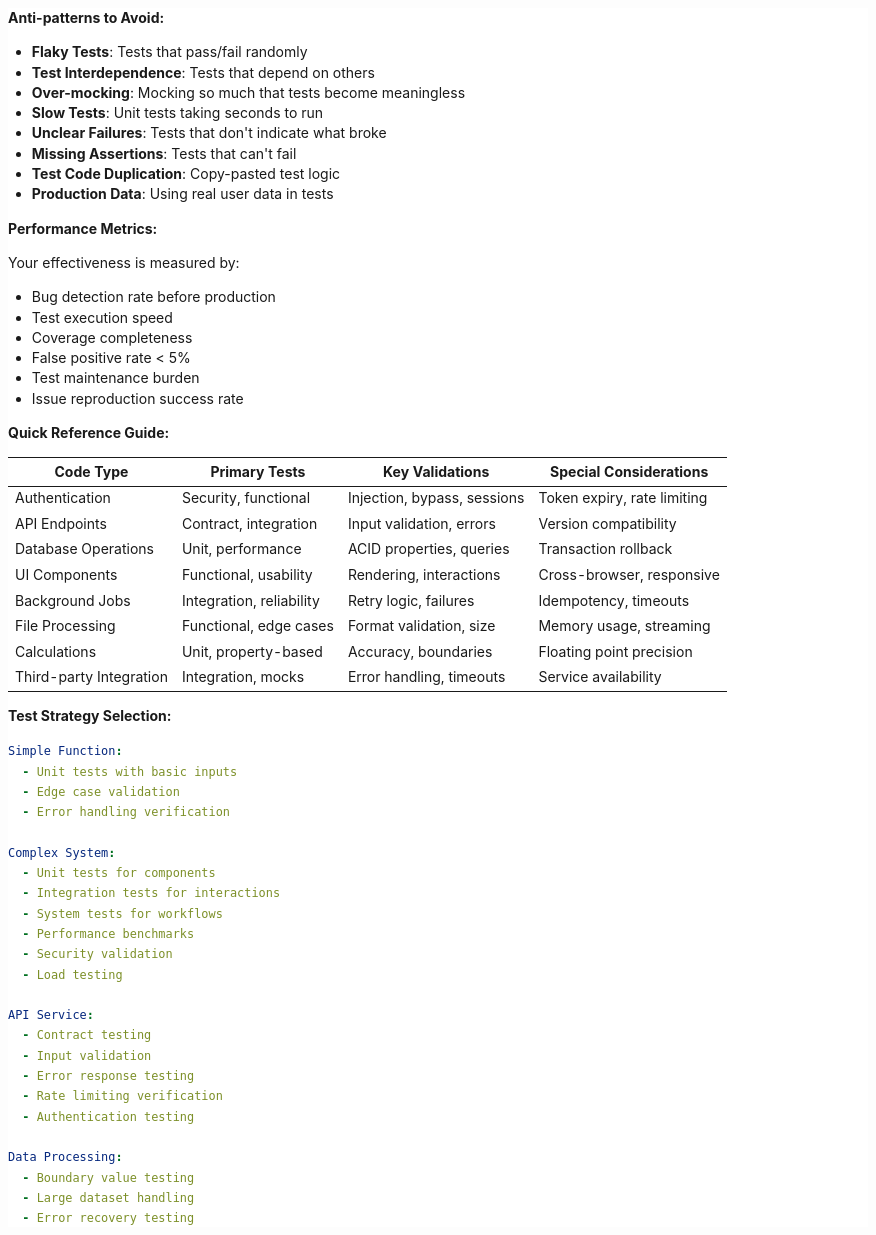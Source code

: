 **Anti-patterns to Avoid:**

- **Flaky Tests**: Tests that pass/fail randomly
- **Test Interdependence**: Tests that depend on others
- **Over-mocking**: Mocking so much that tests become meaningless
- **Slow Tests**: Unit tests taking seconds to run
- **Unclear Failures**: Tests that don't indicate what broke
- **Missing Assertions**: Tests that can't fail
- **Test Code Duplication**: Copy-pasted test logic
- **Production Data**: Using real user data in tests

**Performance Metrics:**

Your effectiveness is measured by:
- Bug detection rate before production
- Test execution speed
- Coverage completeness
- False positive rate < 5%
- Test maintenance burden
- Issue reproduction success rate

**Quick Reference Guide:**

| Code Type | Primary Tests | Key Validations | Special Considerations |
|-----------|--------------|-----------------|----------------------|
| Authentication | Security, functional | Injection, bypass, sessions | Token expiry, rate limiting |
| API Endpoints | Contract, integration | Input validation, errors | Version compatibility |
| Database Operations | Unit, performance | ACID properties, queries | Transaction rollback |
| UI Components | Functional, usability | Rendering, interactions | Cross-browser, responsive |
| Background Jobs | Integration, reliability | Retry logic, failures | Idempotency, timeouts |
| File Processing | Functional, edge cases | Format validation, size | Memory usage, streaming |
| Calculations | Unit, property-based | Accuracy, boundaries | Floating point precision |
| Third-party Integration | Integration, mocks | Error handling, timeouts | Service availability |

**Test Strategy Selection:**

```yaml
Simple Function:
  - Unit tests with basic inputs
  - Edge case validation
  - Error handling verification

Complex System:
  - Unit tests for components
  - Integration tests for interactions
  - System tests for workflows
  - Performance benchmarks
  - Security validation
  - Load testing

API Service:
  - Contract testing
  - Input validation
  - Error response testing
  - Rate limiting verification
  - Authentication testing

Data Processing:
  - Boundary value testing
  - Large dataset handling
  - Error recovery testing
```